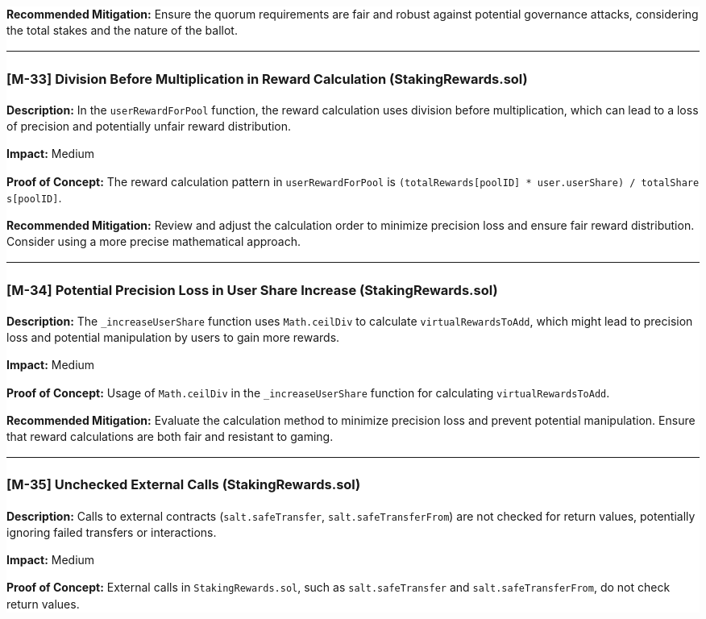 
**Recommended Mitigation:** 
Ensure the quorum requirements are fair and robust against potential governance attacks, considering the total stakes and the nature of the ballot.

---

### [M-33] Division Before Multiplication in Reward Calculation (StakingRewards.sol)

**Description:** 
In the `userRewardForPool` function, the reward calculation uses division before multiplication, which can lead to a loss of precision and potentially unfair reward distribution.

**Impact:** 
Medium

**Proof of Concept:** 
The reward calculation pattern in `userRewardForPool` is `(totalRewards[poolID] * user.userShare) / totalShares[poolID]`.

**Recommended Mitigation:** 
Review and adjust the calculation order to minimize precision loss and ensure fair reward distribution. Consider using a more precise mathematical approach.

---

### [M-34] Potential Precision Loss in User Share Increase (StakingRewards.sol)

**Description:** 
The `_increaseUserShare` function uses `Math.ceilDiv` to calculate `virtualRewardsToAdd`, which might lead to precision loss and potential manipulation by users to gain more rewards.

**Impact:** 
Medium

**Proof of Concept:** 
Usage of `Math.ceilDiv` in the `_increaseUserShare` function for calculating `virtualRewardsToAdd`.

**Recommended Mitigation:** 
Evaluate the calculation method to minimize precision loss and prevent potential manipulation. Ensure that reward calculations are both fair and resistant to gaming.

---

### [M-35] Unchecked External Calls (StakingRewards.sol)

**Description:** 
Calls to external contracts (`salt.safeTransfer`, `salt.safeTransferFrom`) are not checked for return values, potentially ignoring failed transfers or interactions.

**Impact:** 
Medium

**Proof of Concept:** 
External calls in `StakingRewards.sol`, such as `salt.safeTransfer` and `salt.safeTransferFrom`, do not check return values.
